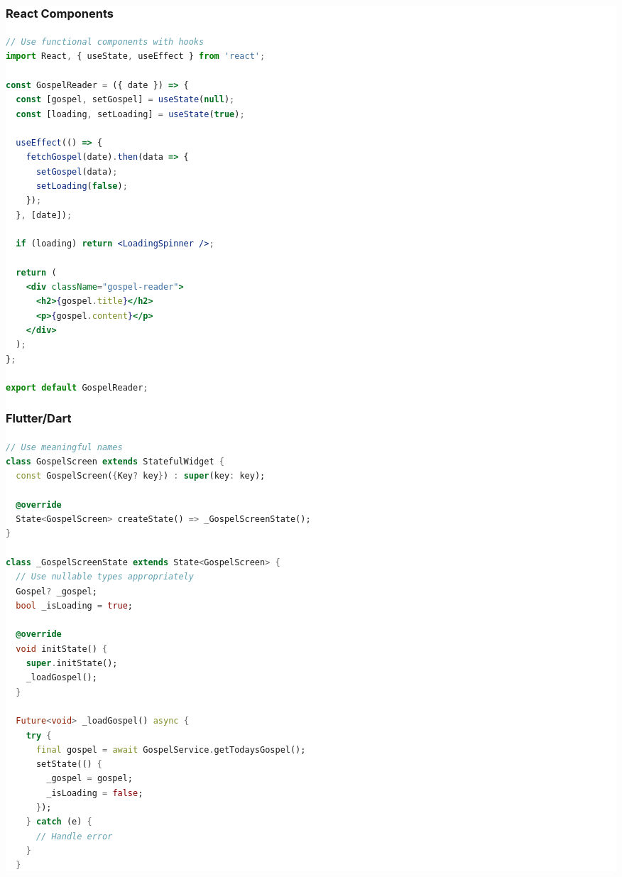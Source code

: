 ### React Components

```jsx
// Use functional components with hooks
import React, { useState, useEffect } from 'react';

const GospelReader = ({ date }) => {
  const [gospel, setGospel] = useState(null);
  const [loading, setLoading] = useState(true);

  useEffect(() => {
    fetchGospel(date).then(data => {
      setGospel(data);
      setLoading(false);
    });
  }, [date]);

  if (loading) return <LoadingSpinner />;
  
  return (
    <div className="gospel-reader">
      <h2>{gospel.title}</h2>
      <p>{gospel.content}</p>
    </div>
  );
};

export default GospelReader;
```

### Flutter/Dart

```dart
// Use meaningful names
class GospelScreen extends StatefulWidget {
  const GospelScreen({Key? key}) : super(key: key);

  @override
  State<GospelScreen> createState() => _GospelScreenState();
}

class _GospelScreenState extends State<GospelScreen> {
  // Use nullable types appropriately
  Gospel? _gospel;
  bool _isLoading = true;

  @override
  void initState() {
    super.initState();
    _loadGospel();
  }

  Future<void> _loadGospel() async {
    try {
      final gospel = await GospelService.getTodaysGospel();
      setState(() {
        _gospel = gospel;
        _isLoading = false;
      });
    } catch (e) {
      // Handle error
    }
  }

```